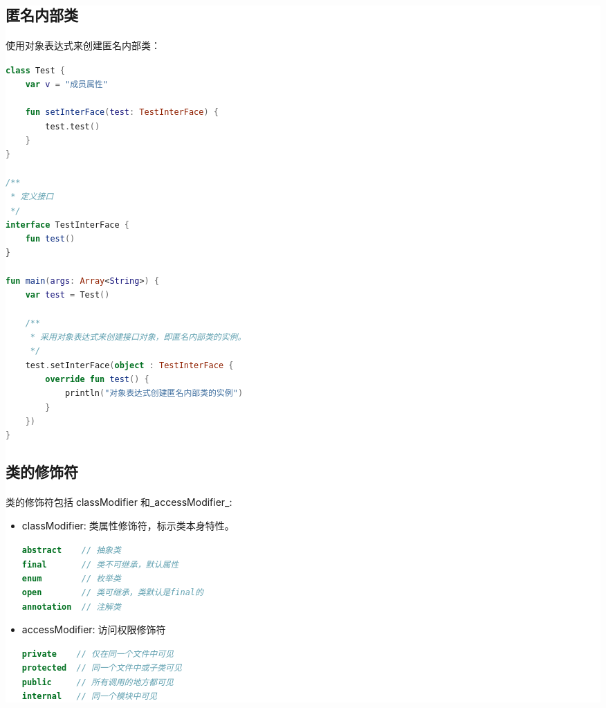 ## 匿名内部类

使用对象表达式来创建匿名内部类：

```kotlin
class Test {
    var v = "成员属性"

    fun setInterFace(test: TestInterFace) {
        test.test()
    }
}

/**
 * 定义接口
 */
interface TestInterFace {
    fun test()
}

fun main(args: Array<String>) {
    var test = Test()

    /**
     * 采用对象表达式来创建接口对象，即匿名内部类的实例。
     */
    test.setInterFace(object : TestInterFace {
        override fun test() {
            println("对象表达式创建匿名内部类的实例")
        }
    })
}
```

## 类的修饰符

类的修饰符包括 classModifier 和\_accessModifier\_:

*   classModifier: 类属性修饰符，标示类本身特性。

    ```kotlin
    abstract    // 抽象类  
    final       // 类不可继承，默认属性
    enum        // 枚举类
    open        // 类可继承，类默认是final的
    annotation  // 注解类
    ```

*   accessModifier: 访问权限修饰符

    ```kotlin
    private    // 仅在同一个文件中可见
    protected  // 同一个文件中或子类可见
    public     // 所有调用的地方都可见
    internal   // 同一个模块中可见
    ```
